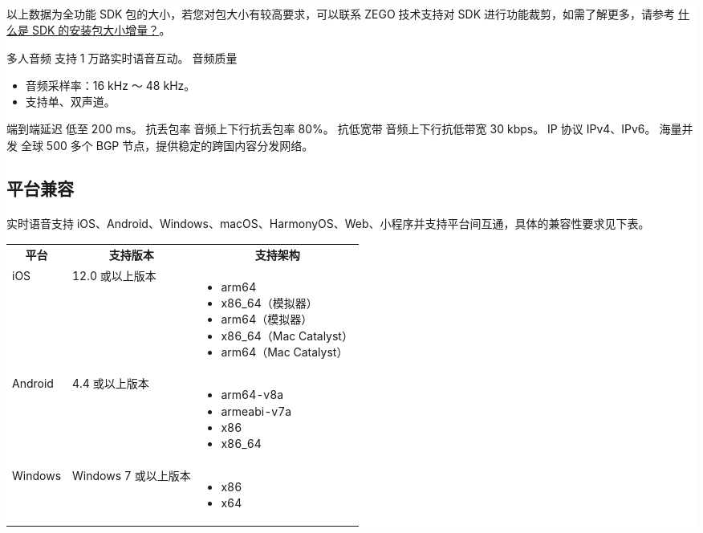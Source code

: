 <Note title="说明">
<p>以上数据为全功能 SDK 包的大小，若您对包大小有较高要求，可以联系 ZEGO 技术支持对 SDK 进行功能裁剪，如需了解更多，请参考 <a target="_blank" href="http://doc-zh.zego.im/faq/common_faq_sdk_package_size">什么是 SDK 的安装包大小增量？</a>。</p>
</Note>

</td>
</tr>
<tr>
<td>多人音频</td>
<td>支持 1 万路实时语音互动。</td>
</tr>
<tr>
<td>音频质量</td>
<td><ul><li>音频采样率：16 kHz ～ 48 kHz。</li><li>支持单、双声道。</li></ul></td>
</tr>
<tr>
<td>端到端延迟</td>
<td>低至 200 ms。</td>
</tr>
<tr>
<td>抗丢包率</td>
<td>音频上下行抗丢包率 80%。</td>
</tr>
<tr>
<td>抗低宽带</td>
<td>音频上下行抗低带宽 30 kbps。</td>
</tr>
<tr>
<td>IP 协议</td>
<td>IPv4、IPv6。</td>
</tr>
<tr>
<td>海量并发</td>
<td>全球 500 多个 BGP 节点，提供稳定的跨国内容分发网络。</td>
</tr>
</tbody></table>

<Content />

## 平台兼容

实时语音支持 iOS、Android、Windows、macOS、HarmonyOS、Web、小程序并支持平台间互通，具体的兼容性要求见下表。
<table>

<tbody><tr>
<th>平台</th>
<th>支持版本</th>
<th>支持架构</th>
</tr>
<tr>
<td>iOS</td>
<td>12.0 或以上版本</td>
<td><ul><li>arm64</li><li>x86_64（模拟器）</li><li>arm64（模拟器）</li><li>x86_64（Mac Catalyst）</li><li>arm64（Mac Catalyst）</li></ul></td>
</tr>
<tr>
<td>Android</td>
<td>4.4 或以上版本</td>
<td><ul><li>arm64-v8a</li><li>armeabi-v7a</li><li>x86</li><li>x86_64</li></ul></td>
</tr>
<tr>
<td>Windows</td>
<td>Windows 7 或以上版本</td>
<td><ul><li>x86</li><li>x64</li></ul></td>
</tr>